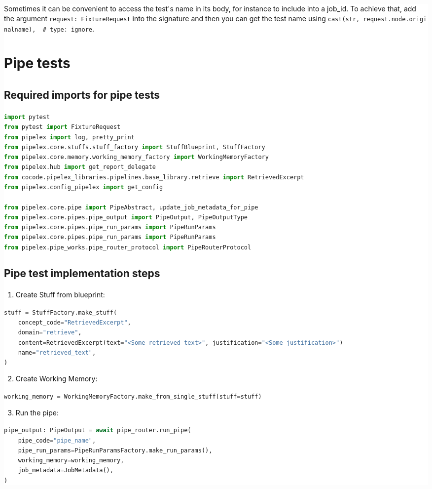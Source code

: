 Sometimes it can be convenient to access the test's name in its body, for instance to include into a job_id. To achieve that, add the argument `request: FixtureRequest` into the signature and then you can get the test name using `cast(str, request.node.originalname),  # type: ignore`. 

# Pipe tests

## Required imports for pipe tests

```python
import pytest
from pytest import FixtureRequest
from pipelex import log, pretty_print
from pipelex.core.stuffs.stuff_factory import StuffBlueprint, StuffFactory
from pipelex.core.memory.working_memory_factory import WorkingMemoryFactory
from pipelex.hub import get_report_delegate
from cocode.pipelex_libraries.pipelines.base_library.retrieve import RetrievedExcerpt
from pipelex.config_pipelex import get_config

from pipelex.core.pipe import PipeAbstract, update_job_metadata_for_pipe
from pipelex.core.pipes.pipe_output import PipeOutput, PipeOutputType
from pipelex.core.pipes.pipe_run_params import PipeRunParams
from pipelex.core.pipes.pipe_run_params import PipeRunParams
from pipelex.pipe_works.pipe_router_protocol import PipeRouterProtocol
```

## Pipe test implementation steps

1. Create Stuff from blueprint:

```python
stuff = StuffFactory.make_stuff(
    concept_code="RetrievedExcerpt",
    domain="retrieve",
    content=RetrievedExcerpt(text="<Some retrieved text>", justification="<Some justification>")
    name="retrieved_text",
)
```

2. Create Working Memory:

```python
working_memory = WorkingMemoryFactory.make_from_single_stuff(stuff=stuff)
```

3. Run the pipe:

```python
pipe_output: PipeOutput = await pipe_router.run_pipe(
    pipe_code="pipe_name",
    pipe_run_params=PipeRunParamsFactory.make_run_params(),
    working_memory=working_memory,
    job_metadata=JobMetadata(),
)
```

